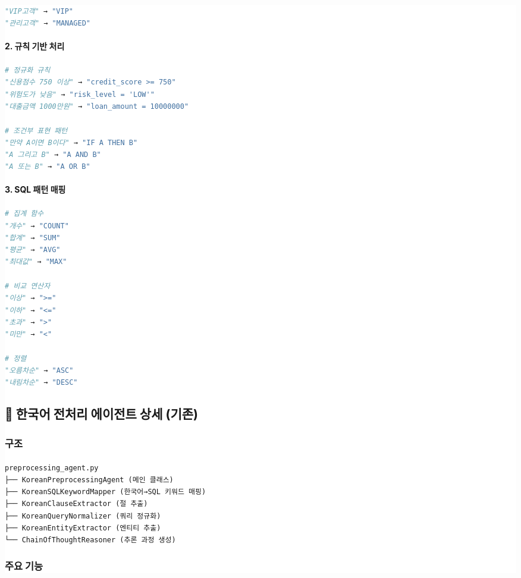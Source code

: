 ```python
"VIP고객" → "VIP"
"관리고객" → "MANAGED"
```

#### 2. 규칙 기반 처리
```python
# 정규화 규칙
"신용점수 750 이상" → "credit_score >= 750"
"위험도가 낮음" → "risk_level = 'LOW'"
"대출금액 1000만원" → "loan_amount = 10000000"

# 조건부 표현 패턴
"만약 A이면 B이다" → "IF A THEN B"
"A 그리고 B" → "A AND B"
"A 또는 B" → "A OR B"
```

#### 3. SQL 패턴 매핑
```python
# 집계 함수
"개수" → "COUNT"
"합계" → "SUM"
"평균" → "AVG"
"최대값" → "MAX"

# 비교 연산자
"이상" → ">="
"이하" → "<="
"초과" → ">"
"미만" → "<"

# 정렬
"오름차순" → "ASC"
"내림차순" → "DESC"
```

## 🔧 한국어 전처리 에이전트 상세 (기존)

### 구조
```
preprocessing_agent.py
├── KoreanPreprocessingAgent (메인 클래스)
├── KoreanSQLKeywordMapper (한국어→SQL 키워드 매핑)
├── KoreanClauseExtractor (절 추출)
├── KoreanQueryNormalizer (쿼리 정규화)
├── KoreanEntityExtractor (엔티티 추출)
└── ChainOfThoughtReasoner (추론 과정 생성)
```

### 주요 기능
